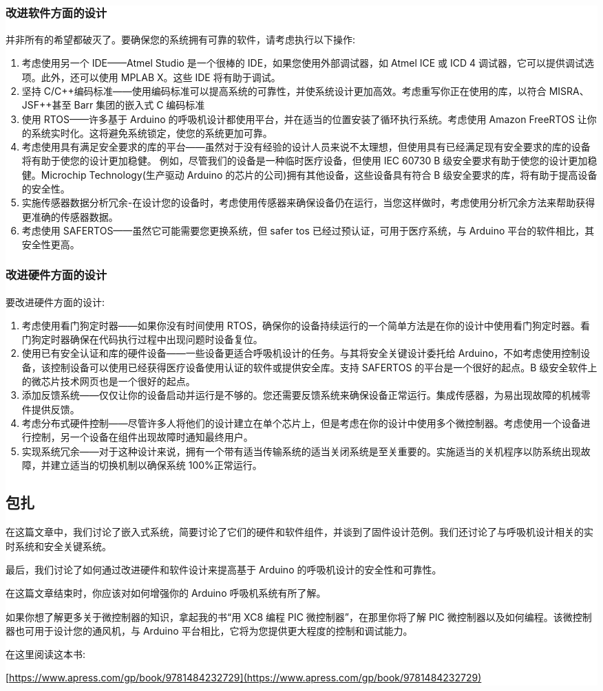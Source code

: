 ### 改进软件方面的设计

并非所有的希望都破灭了。要确保您的系统拥有可靠的软件，请考虑执行以下操作:

1.  考虑使用另一个 IDE——Atmel Studio 是一个很棒的 IDE，如果您使用外部调试器，如 Atmel ICE 或 ICD 4 调试器，它可以提供调试选项。此外，还可以使用 MPLAB X。这些 IDE 将有助于调试。
2.  坚持 C/C++编码标准——使用编码标准可以提高系统的可靠性，并使系统设计更加高效。考虑重写你正在使用的库，以符合 MISRA、JSF++甚至 Barr 集团的嵌入式 C 编码标准
3.  使用 RTOS——许多基于 Arduino 的呼吸机设计都使用平台，并在适当的位置安装了循环执行系统。考虑使用 Amazon FreeRTOS 让你的系统实时化。这将避免系统锁定，使您的系统更加可靠。
4.  考虑使用具有满足安全要求的库的平台——虽然对于没有经验的设计人员来说不太理想，但使用具有已经满足现有安全要求的库的设备将有助于使您的设计更加稳健。
    例如，尽管我们的设备是一种临时医疗设备，但使用 IEC 60730 B 级安全要求有助于使您的设计更加稳健。Microchip Technology(生产驱动 Arduino 的芯片的公司)拥有其他设备，这些设备具有符合 B 级安全要求的库，将有助于提高设备的安全性。
5.  实施传感器数据分析冗余-在设计您的设备时，考虑使用传感器来确保设备仍在运行，当您这样做时，考虑使用分析冗余方法来帮助获得更准确的传感器数据。
6.  考虑使用 SAFERTOS——虽然它可能需要您更换系统，但 safer tos 已经过预认证，可用于医疗系统，与 Arduino 平台的软件相比，其安全性更高。

### 改进硬件方面的设计

要改进硬件方面的设计:

1.  考虑使用看门狗定时器——如果你没有时间使用 RTOS，确保你的设备持续运行的一个简单方法是在你的设计中使用看门狗定时器。看门狗定时器确保在代码执行过程中出现问题时设备复位。
2.  使用已有安全认证和库的硬件设备——一些设备更适合呼吸机设计的任务。与其将安全关键设计委托给 Arduino，不如考虑使用控制设备，该控制设备可以使用已经获得医疗设备使用认证的软件或提供安全库。支持 SAFERTOS 的平台是一个很好的起点。B 级安全软件上的微芯片技术网页也是一个很好的起点。
3.  添加反馈系统——仅仅让你的设备启动并运行是不够的。您还需要反馈系统来确保设备正常运行。集成传感器，为易出现故障的机械零件提供反馈。
4.  考虑分布式硬件控制——尽管许多人将他们的设计建立在单个芯片上，但是考虑在你的设计中使用多个微控制器。考虑使用一个设备进行控制，另一个设备在组件出现故障时通知最终用户。
5.  实现系统冗余——对于这种设计来说，拥有一个带有适当传输系统的适当关闭系统是至关重要的。实施适当的关机程序以防系统出现故障，并建立适当的切换机制以确保系统 100%正常运行。

## 包扎

在这篇文章中，我们讨论了嵌入式系统，简要讨论了它们的硬件和软件组件，并谈到了固件设计范例。我们还讨论了与呼吸机设计相关的实时系统和安全关键系统。

最后，我们讨论了如何通过改进硬件和软件设计来提高基于 Arduino 的呼吸机设计的安全性和可靠性。

在这篇文章结束时，你应该对如何增强你的 Arduino 呼吸机系统有所了解。

如果你想了解更多关于微控制器的知识，拿起我的书“用 XC8 编程 PIC 微控制器”，在那里你将了解 PIC 微控制器以及如何编程。该微控制器也可用于设计您的通风机，与 Arduino 平台相比，它将为您提供更大程度的控制和调试能力。

在这里阅读这本书:

[https://www.apress.com/gp/book/9781484232729](https://www.apress.com/gp/book/9781484232729)